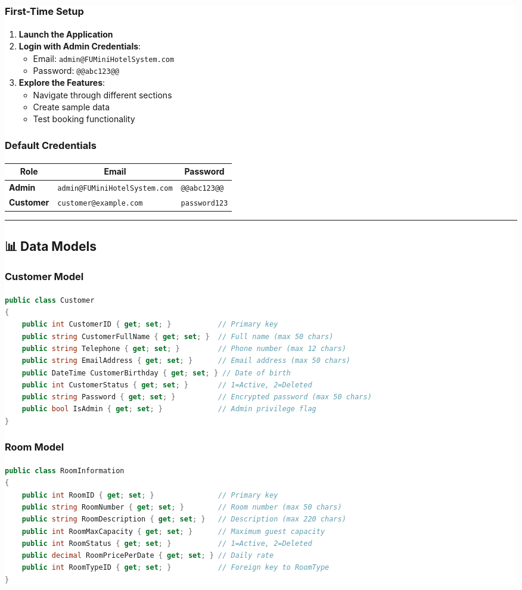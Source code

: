 ### First-Time Setup

1. **Launch the Application**
2. **Login with Admin Credentials**:
   - Email: `admin@FUMiniHotelSystem.com`
   - Password: `@@abc123@@`
3. **Explore the Features**:
   - Navigate through different sections
   - Create sample data
   - Test booking functionality

### Default Credentials

| Role | Email | Password |
|------|-------|----------|
| **Admin** | `admin@FUMiniHotelSystem.com` | `@@abc123@@` |
| **Customer** | `customer@example.com` | `password123` |

---

## 📊 Data Models

### Customer Model
```csharp
public class Customer
{
    public int CustomerID { get; set; }           // Primary key
    public string CustomerFullName { get; set; }  // Full name (max 50 chars)
    public string Telephone { get; set; }         // Phone number (max 12 chars)
    public string EmailAddress { get; set; }      // Email address (max 50 chars)
    public DateTime CustomerBirthday { get; set; } // Date of birth
    public int CustomerStatus { get; set; }       // 1=Active, 2=Deleted
    public string Password { get; set; }          // Encrypted password (max 50 chars)
    public bool IsAdmin { get; set; }             // Admin privilege flag
}
```

### Room Model
```csharp
public class RoomInformation
{
    public int RoomID { get; set; }               // Primary key
    public string RoomNumber { get; set; }        // Room number (max 50 chars)
    public string RoomDescription { get; set; }   // Description (max 220 chars)
    public int RoomMaxCapacity { get; set; }      // Maximum guest capacity
    public int RoomStatus { get; set; }           // 1=Active, 2=Deleted
    public decimal RoomPricePerDate { get; set; } // Daily rate
    public int RoomTypeID { get; set; }           // Foreign key to RoomType
}
```

